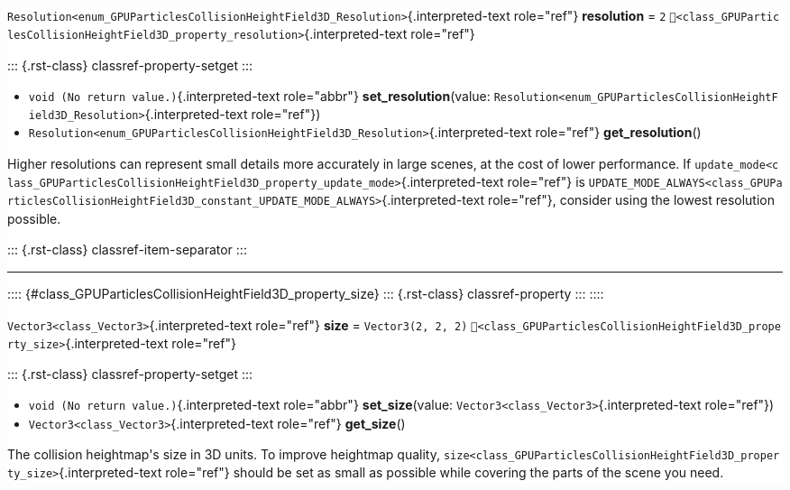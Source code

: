 `Resolution<enum_GPUParticlesCollisionHeightField3D_Resolution>`{.interpreted-text
role="ref"} **resolution** = `2`
`🔗<class_GPUParticlesCollisionHeightField3D_property_resolution>`{.interpreted-text
role="ref"}

::: {.rst-class}
classref-property-setget
:::

- `void (No return value.)`{.interpreted-text role="abbr"}
  **set_resolution**(value:
  `Resolution<enum_GPUParticlesCollisionHeightField3D_Resolution>`{.interpreted-text
  role="ref"})
- `Resolution<enum_GPUParticlesCollisionHeightField3D_Resolution>`{.interpreted-text
  role="ref"} **get_resolution**()

Higher resolutions can represent small details more accurately in large
scenes, at the cost of lower performance. If
`update_mode<class_GPUParticlesCollisionHeightField3D_property_update_mode>`{.interpreted-text
role="ref"} is
`UPDATE_MODE_ALWAYS<class_GPUParticlesCollisionHeightField3D_constant_UPDATE_MODE_ALWAYS>`{.interpreted-text
role="ref"}, consider using the lowest resolution possible.

::: {.rst-class}
classref-item-separator
:::

------------------------------------------------------------------------

:::: {#class_GPUParticlesCollisionHeightField3D_property_size}
::: {.rst-class}
classref-property
:::
::::

`Vector3<class_Vector3>`{.interpreted-text role="ref"} **size** =
`Vector3(2, 2, 2)`
`🔗<class_GPUParticlesCollisionHeightField3D_property_size>`{.interpreted-text
role="ref"}

::: {.rst-class}
classref-property-setget
:::

- `void (No return value.)`{.interpreted-text role="abbr"}
  **set_size**(value: `Vector3<class_Vector3>`{.interpreted-text
  role="ref"})
- `Vector3<class_Vector3>`{.interpreted-text role="ref"} **get_size**()

The collision heightmap\'s size in 3D units. To improve heightmap
quality,
`size<class_GPUParticlesCollisionHeightField3D_property_size>`{.interpreted-text
role="ref"} should be set as small as possible while covering the parts
of the scene you need.
